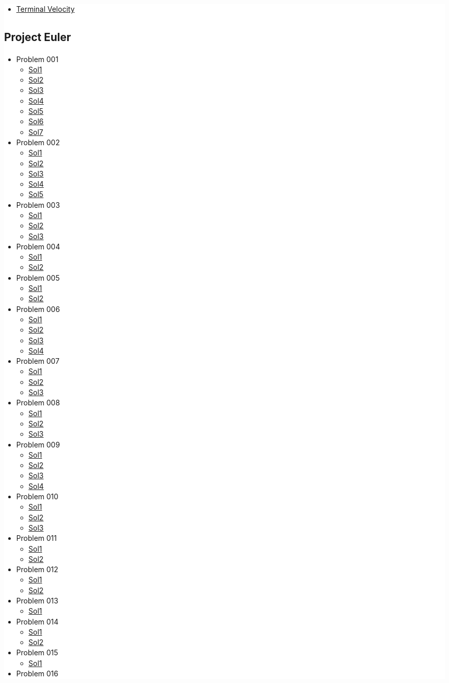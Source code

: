   * [Terminal Velocity](physics/terminal_velocity.py)

## Project Euler
  * Problem 001
    * [Sol1](project_euler/problem_001/sol1.py)
    * [Sol2](project_euler/problem_001/sol2.py)
    * [Sol3](project_euler/problem_001/sol3.py)
    * [Sol4](project_euler/problem_001/sol4.py)
    * [Sol5](project_euler/problem_001/sol5.py)
    * [Sol6](project_euler/problem_001/sol6.py)
    * [Sol7](project_euler/problem_001/sol7.py)
  * Problem 002
    * [Sol1](project_euler/problem_002/sol1.py)
    * [Sol2](project_euler/problem_002/sol2.py)
    * [Sol3](project_euler/problem_002/sol3.py)
    * [Sol4](project_euler/problem_002/sol4.py)
    * [Sol5](project_euler/problem_002/sol5.py)
  * Problem 003
    * [Sol1](project_euler/problem_003/sol1.py)
    * [Sol2](project_euler/problem_003/sol2.py)
    * [Sol3](project_euler/problem_003/sol3.py)
  * Problem 004
    * [Sol1](project_euler/problem_004/sol1.py)
    * [Sol2](project_euler/problem_004/sol2.py)
  * Problem 005
    * [Sol1](project_euler/problem_005/sol1.py)
    * [Sol2](project_euler/problem_005/sol2.py)
  * Problem 006
    * [Sol1](project_euler/problem_006/sol1.py)
    * [Sol2](project_euler/problem_006/sol2.py)
    * [Sol3](project_euler/problem_006/sol3.py)
    * [Sol4](project_euler/problem_006/sol4.py)
  * Problem 007
    * [Sol1](project_euler/problem_007/sol1.py)
    * [Sol2](project_euler/problem_007/sol2.py)
    * [Sol3](project_euler/problem_007/sol3.py)
  * Problem 008
    * [Sol1](project_euler/problem_008/sol1.py)
    * [Sol2](project_euler/problem_008/sol2.py)
    * [Sol3](project_euler/problem_008/sol3.py)
  * Problem 009
    * [Sol1](project_euler/problem_009/sol1.py)
    * [Sol2](project_euler/problem_009/sol2.py)
    * [Sol3](project_euler/problem_009/sol3.py)
    * [Sol4](project_euler/problem_009/sol4.py)
  * Problem 010
    * [Sol1](project_euler/problem_010/sol1.py)
    * [Sol2](project_euler/problem_010/sol2.py)
    * [Sol3](project_euler/problem_010/sol3.py)
  * Problem 011
    * [Sol1](project_euler/problem_011/sol1.py)
    * [Sol2](project_euler/problem_011/sol2.py)
  * Problem 012
    * [Sol1](project_euler/problem_012/sol1.py)
    * [Sol2](project_euler/problem_012/sol2.py)
  * Problem 013
    * [Sol1](project_euler/problem_013/sol1.py)
  * Problem 014
    * [Sol1](project_euler/problem_014/sol1.py)
    * [Sol2](project_euler/problem_014/sol2.py)
  * Problem 015
    * [Sol1](project_euler/problem_015/sol1.py)
  * Problem 016